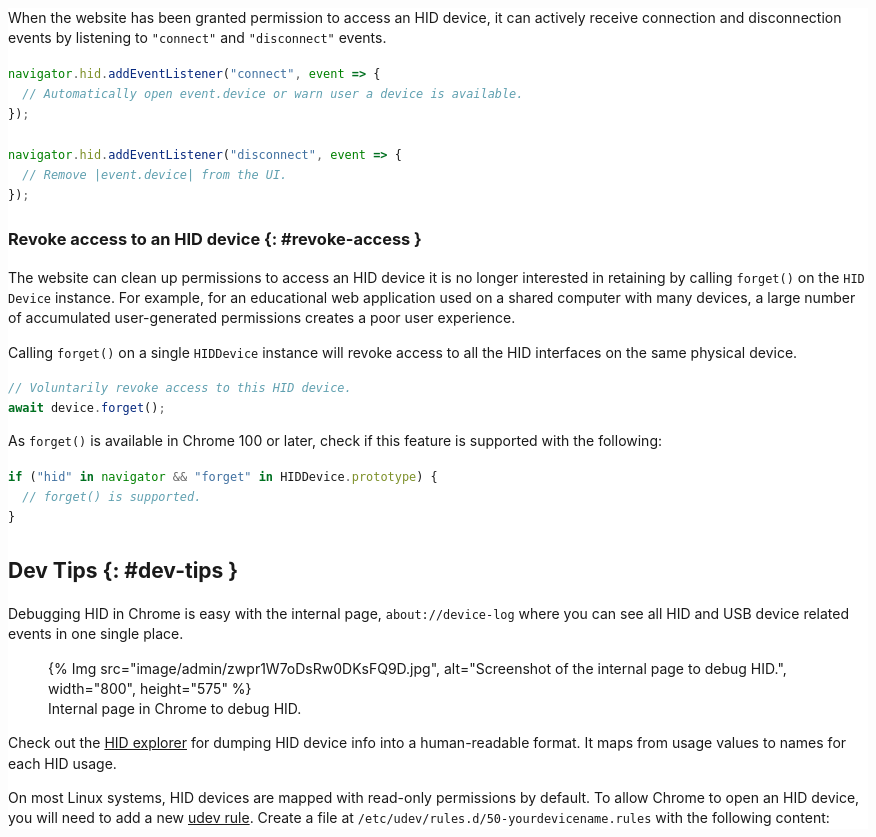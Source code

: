 When the website has been granted permission to access an HID device, it can
actively receive connection and disconnection events by listening to `"connect"`
and `"disconnect"` events.

```js
navigator.hid.addEventListener("connect", event => {
  // Automatically open event.device or warn user a device is available.
});

navigator.hid.addEventListener("disconnect", event => {
  // Remove |event.device| from the UI.
});
```

### Revoke access to an HID device {: #revoke-access }

The website can clean up permissions to access an HID device it is no longer
interested in retaining by calling `forget()` on the `HIDDevice` instance. For
example, for an educational web application used on a shared computer with many
devices, a large number of accumulated user-generated permissions creates a poor
user experience.

Calling `forget()` on a single `HIDDevice` instance will revoke access to all
the HID interfaces on the same physical device.

```js
// Voluntarily revoke access to this HID device.
await device.forget();
```

As `forget()` is available in Chrome 100 or later, check if this feature is
supported with the following:

```js
if ("hid" in navigator && "forget" in HIDDevice.prototype) {
  // forget() is supported.
}
```

## Dev Tips {: #dev-tips }

Debugging HID in Chrome is easy with the internal page, `about://device-log`
where you can see all HID and USB device related events in one single place.

<figure>
  {% Img src="image/admin/zwpr1W7oDsRw0DKsFQ9D.jpg", alt="Screenshot of the internal page to debug HID.", width="800", height="575" %}
  <figcaption>Internal page in Chrome to debug HID.</figcaption>
</figure>

Check out the [HID explorer][hid-explorer] for dumping HID device
info into a human-readable format. It maps from usage values to names for each
HID usage.

On most Linux systems, HID devices are mapped with read-only permissions by
default. To allow Chrome to open an HID device, you will need to add a new [udev
rule]. Create a file at `/etc/udev/rules.d/50-yourdevicename.rules` with the
following content:


[capabilities project]: https://web.dev/fugu-status/
[hid protocol]: https://www.usb.org/hid
[elgato stream deck]: https://www.elgato.com/en/gaming/stream-deck
[jabra headsets]: https://www.jabra.com/business/office-headsets
[x-keys]: https://xkeys.com/xkeys.html
[explainer]: https://github.com/WICG/webhid/blob/main/EXPLAINER.md
[spec]: https://wicg.github.io/webhid/
[format]: https://gist.github.com/beaufortfrancois/583424dfef66be1ade86231fd1a260c7
[the usb id repository]: http://www.linux-usb.org/usb-ids.html
[hid usage tables document]: https://usb.org/document-library/hid-usage-tables-12
[`dataview`]: https://developer.mozilla.org/docs/Web/JavaScript/Reference/Global_Objects/DataView
[`buffersource`]: https://developer.mozilla.org/docs/Web/API/BufferSource
[hid-explorer]: https://nondebug.github.io/webhid-explorer/
[web.dev/hid-examples]: /hid-examples/
[udev rule]: https://www.freedesktop.org/software/systemd/man/udev.html
[member]: https://wiki.debian.org/SystemGroups
[controlling access to powerful web platform features]: https://chromium.googlesource.com/chromium/src/+/lkgr/docs/security/permissions-for-powerful-web-platform-features.md
[security and privacy considerations]: https://wicg.github.io/webhid/#security-and-privacy
[publicly available]: https://source.chromium.org/chromium/chromium/src/+/main:services/device/public/cpp/hid/hid_usage_and_page.cc
[usb blocklist]: https://source.chromium.org/chromium/chromium/src/+/main:chrome/browser/usb/usb_blocklist.cc
[hid blocklist]: https://source.chromium.org/chromium/chromium/src/+/main:services/device/public/cpp/hid/hid_blocklist.cc
[issues]: https://github.com/wicg/webhid/issues
[how-to-file]: https://www.chromium.org/developers/how-tos/file-web-hid-bugs/
[cr-dev-twitter]: https://twitter.com/chromiumdev
[ot]: https://developers.chrome.com/origintrials/#/register_trial/1074108511127863297
[cr-bug]: https://crbug.com/890096
[cr-status]: https://chromestatus.com/feature/5172464636133376
[matt reynolds]: https://github.com/nondebug
[joe medley]: https://github.com/jpmedley
[sara kurfeß]: https://unsplash.com/photos/jqpRECmiNEU
[athul cyriac ajay]: https://unsplash.com/photos/ndokCrfQWrI